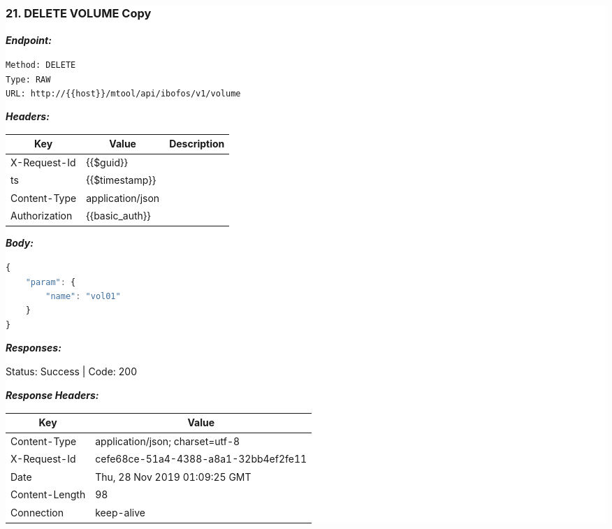 

### 21. DELETE VOLUME Copy



***Endpoint:***

```bash
Method: DELETE
Type: RAW
URL: http://{{host}}/mtool/api/ibofos/v1/volume
```


***Headers:***

| Key | Value | Description |
| --- | ------|-------------|
| X-Request-Id | {{$guid}} |  |
| ts | {{$timestamp}} |  |
| Content-Type | application/json |  |
| Authorization | {{basic_auth}} |  |



***Body:***

```js        
{
    "param": {
        "name": "vol01"
    }
}
```



***Responses:***


Status: Success | Code: 200



***Response Headers:***

| Key | Value |
| --- | ------|
| Content-Type | application/json; charset=utf-8 |
| X-Request-Id | cefe68ce-51a4-4388-a8a1-32bb4ef2fe11 |
| Date | Thu, 28 Nov 2019 01:09:25 GMT |
| Content-Length | 98 |
| Connection | keep-alive |
